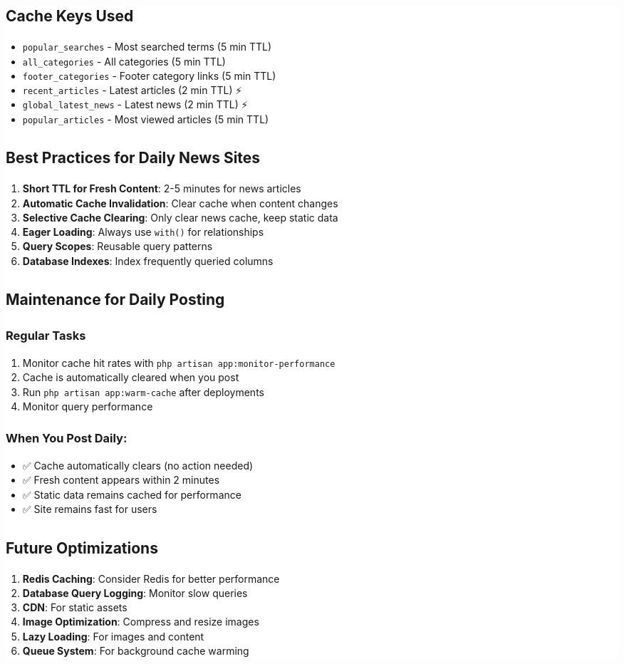 ## Cache Keys Used

- `popular_searches` - Most searched terms (5 min TTL)
- `all_categories` - All categories (5 min TTL)
- `footer_categories` - Footer category links (5 min TTL)
- `recent_articles` - Latest articles (2 min TTL) ⚡
- `global_latest_news` - Latest news (2 min TTL) ⚡
- `popular_articles` - Most viewed articles (5 min TTL)

## Best Practices for Daily News Sites

1. **Short TTL for Fresh Content**: 2-5 minutes for news articles
2. **Automatic Cache Invalidation**: Clear cache when content changes
3. **Selective Cache Clearing**: Only clear news cache, keep static data
4. **Eager Loading**: Always use `with()` for relationships
5. **Query Scopes**: Reusable query patterns
6. **Database Indexes**: Index frequently queried columns

## Maintenance for Daily Posting

### Regular Tasks
1. Monitor cache hit rates with `php artisan app:monitor-performance`
2. Cache is automatically cleared when you post
3. Run `php artisan app:warm-cache` after deployments
4. Monitor query performance

### When You Post Daily:
- ✅ Cache automatically clears (no action needed)
- ✅ Fresh content appears within 2 minutes
- ✅ Static data remains cached for performance
- ✅ Site remains fast for users

## Future Optimizations

1. **Redis Caching**: Consider Redis for better performance
2. **Database Query Logging**: Monitor slow queries
3. **CDN**: For static assets
4. **Image Optimization**: Compress and resize images
5. **Lazy Loading**: For images and content
6. **Queue System**: For background cache warming 